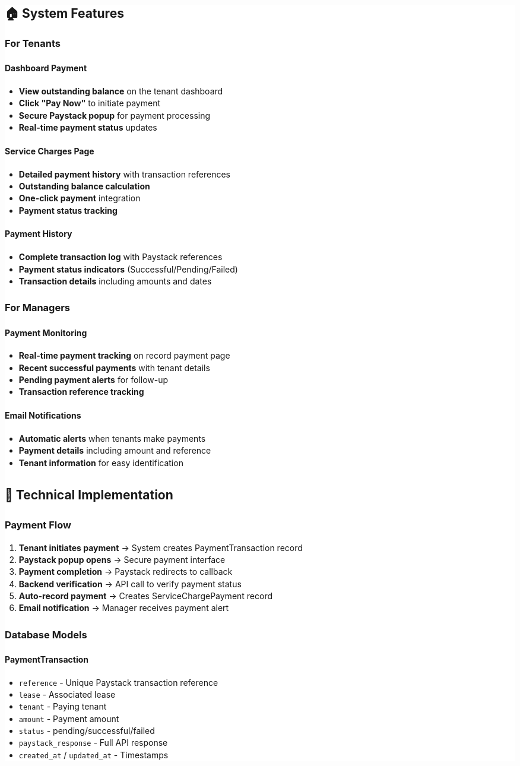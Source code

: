 ## 🏠 System Features

### For Tenants

#### Dashboard Payment
- **View outstanding balance** on the tenant dashboard
- **Click "Pay Now"** to initiate payment
- **Secure Paystack popup** for payment processing
- **Real-time payment status** updates

#### Service Charges Page
- **Detailed payment history** with transaction references
- **Outstanding balance calculation** 
- **One-click payment** integration
- **Payment status tracking**

#### Payment History
- **Complete transaction log** with Paystack references
- **Payment status indicators** (Successful/Pending/Failed)
- **Transaction details** including amounts and dates

### For Managers

#### Payment Monitoring
- **Real-time payment tracking** on record payment page
- **Recent successful payments** with tenant details
- **Pending payment alerts** for follow-up
- **Transaction reference tracking**

#### Email Notifications
- **Automatic alerts** when tenants make payments
- **Payment details** including amount and reference
- **Tenant information** for easy identification

## 🔧 Technical Implementation

### Payment Flow

1. **Tenant initiates payment** → System creates PaymentTransaction record
2. **Paystack popup opens** → Secure payment interface
3. **Payment completion** → Paystack redirects to callback
4. **Backend verification** → API call to verify payment status
5. **Auto-record payment** → Creates ServiceChargePayment record
6. **Email notification** → Manager receives payment alert

### Database Models

#### PaymentTransaction
- `reference` - Unique Paystack transaction reference
- `lease` - Associated lease
- `tenant` - Paying tenant
- `amount` - Payment amount
- `status` - pending/successful/failed
- `paystack_response` - Full API response
- `created_at` / `updated_at` - Timestamps
